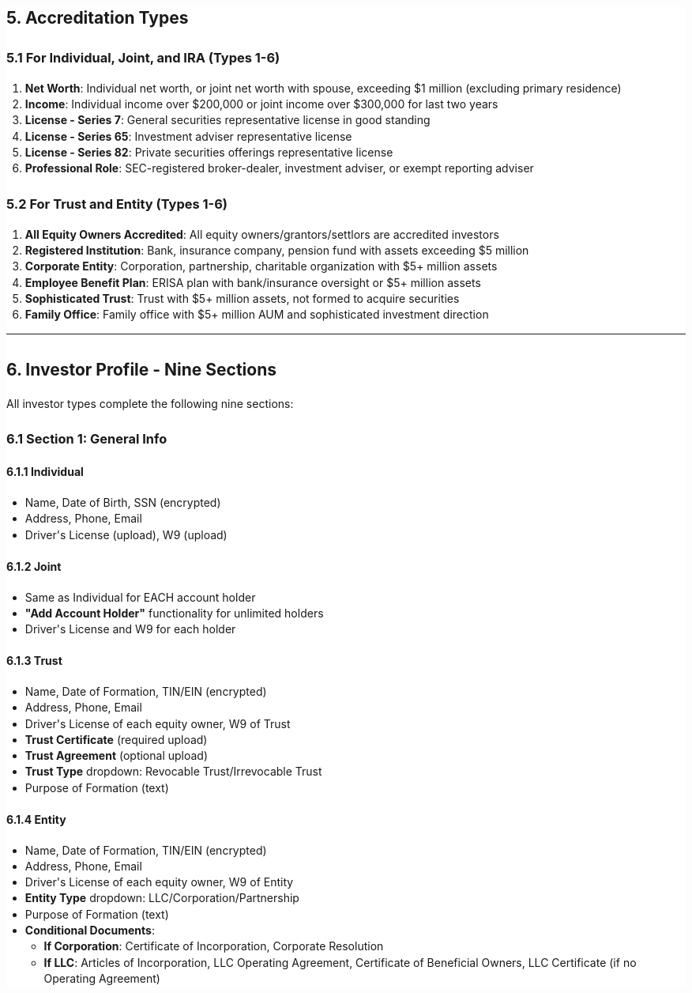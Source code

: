 
## 5. Accreditation Types

### 5.1 For Individual, Joint, and IRA (Types 1-6)
1. **Net Worth**: Individual net worth, or joint net worth with spouse, exceeding $1 million (excluding primary residence)
2. **Income**: Individual income over $200,000 or joint income over $300,000 for last two years
3. **License - Series 7**: General securities representative license in good standing
4. **License - Series 65**: Investment adviser representative license
5. **License - Series 82**: Private securities offerings representative license
6. **Professional Role**: SEC-registered broker-dealer, investment adviser, or exempt reporting adviser

### 5.2 For Trust and Entity (Types 1-6)
1. **All Equity Owners Accredited**: All equity owners/grantors/settlors are accredited investors
2. **Registered Institution**: Bank, insurance company, pension fund with assets exceeding $5 million
3. **Corporate Entity**: Corporation, partnership, charitable organization with $5+ million assets
4. **Employee Benefit Plan**: ERISA plan with bank/insurance oversight or $5+ million assets
5. **Sophisticated Trust**: Trust with $5+ million assets, not formed to acquire securities
6. **Family Office**: Family office with $5+ million AUM and sophisticated investment direction

---

## 6. Investor Profile - Nine Sections

All investor types complete the following nine sections:

### 6.1 Section 1: General Info

#### 6.1.1 Individual
- Name, Date of Birth, SSN (encrypted)
- Address, Phone, Email
- Driver's License (upload), W9 (upload)

#### 6.1.2 Joint
- Same as Individual for EACH account holder
- **"Add Account Holder"** functionality for unlimited holders
- Driver's License and W9 for each holder

#### 6.1.3 Trust
- Name, Date of Formation, TIN/EIN (encrypted)
- Address, Phone, Email
- Driver's License of each equity owner, W9 of Trust
- **Trust Certificate** (required upload)
- **Trust Agreement** (optional upload)
- **Trust Type** dropdown: Revocable Trust/Irrevocable Trust
- Purpose of Formation (text)

#### 6.1.4 Entity
- Name, Date of Formation, TIN/EIN (encrypted)
- Address, Phone, Email
- Driver's License of each equity owner, W9 of Entity
- **Entity Type** dropdown: LLC/Corporation/Partnership
- Purpose of Formation (text)
- **Conditional Documents**:
  - **If Corporation**: Certificate of Incorporation, Corporate Resolution
  - **If LLC**: Articles of Incorporation, LLC Operating Agreement, Certificate of Beneficial Owners, LLC Certificate (if no Operating Agreement)
